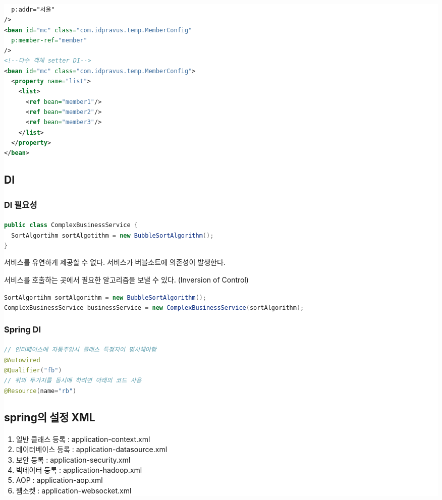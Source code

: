   ```xml
    p:addr="서울"
  />
  <bean id="mc" class="com.idpravus.temp.MemberConfig"
    p:member-ref="member"
  />
  <!--다수 객체 setter DI-->
  <bean id="mc" class="com.idpravus.temp.MemberConfig">
    <property name="list">
      <list>
        <ref bean="member1"/>
        <ref bean="member2"/>
        <ref bean="member3"/>
      </list>
    </property>
  </bean>
  ```

## DI

### DI 필요성

```java
public class ComplexBusinessService {
  SortAlgortihm sortAlgotithm = new BubbleSortAlgorithm();
}
```

서비스를 유연하게 제공할 수 없다. 서비스가 버블소트에 의존성이 발생한다.

서비스를 호출하는 곳에서 필요한 알고리즘을 보낼 수 있다. (Inversion of Control)

```java
SortAlgortihm sortAlgorithm = new BubbleSortAlgorithm();
ComplexBusinessService businessService = new ComplexBusinessService(sortAlgorithm);
```

### Spring DI

```java
// 인터페이스에 자동주입시 클래스 특정지어 명시해야함
@Autowired
@Qualifier("fb")
// 위의 두가지를 동시에 하려면 아래의 코드 사용
@Resource(name="rb")
```

## spring의 설정 XML

1. 일반 클래스 등록 : application-context.xml
1. 데이터베이스 등록 : application-datasource.xml
1. 보안 등록 : application-security.xml
1. 빅데이터 등록 : application-hadoop.xml
1. AOP : application-aop.xml
1. 웹소켓 : application-websocket.xml
